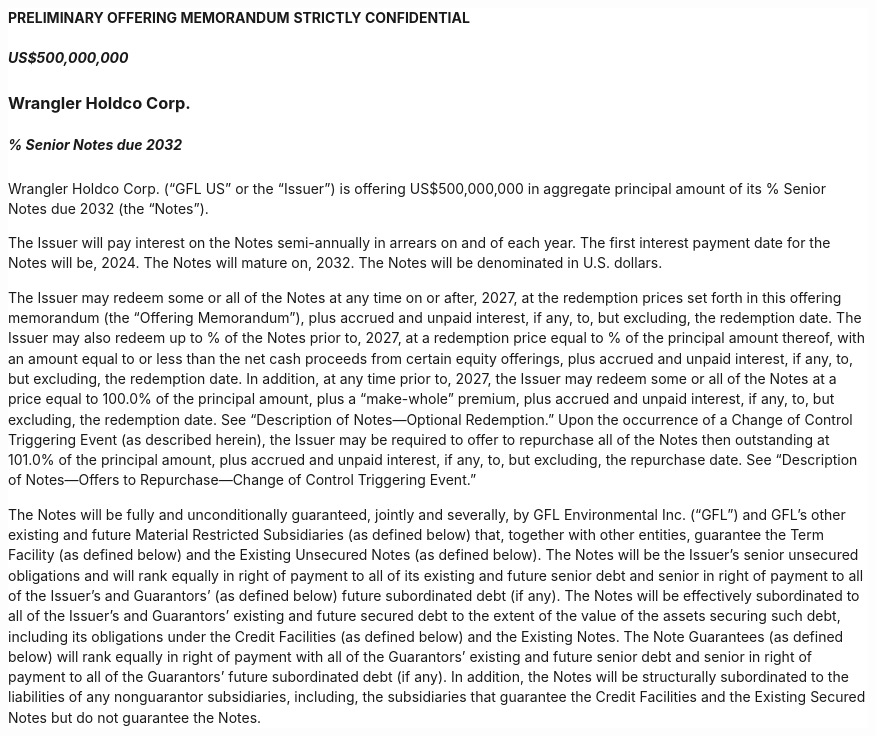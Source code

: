 **PRELIMINARY OFFERING MEMORANDUM** **STRICTLY CONFIDENTIAL**

##### US$500,000,000


### Wrangler Holdco Corp.


##### % Senior Notes due 2032

Wrangler Holdco Corp. (“GFL US” or the “Issuer”) is offering US$500,000,000 in aggregate principal amount of its %
Senior Notes due 2032 (the “Notes”).


The Issuer will pay interest on the Notes semi-annually in arrears on and of each year. The first interest
payment date for the Notes will be, 2024. The Notes will mature on, 2032. The Notes will be denominated in
U.S. dollars.

The Issuer may redeem some or all of the Notes at any time on or after, 2027, at the redemption prices set forth in
this offering memorandum (the “Offering Memorandum”), plus accrued and unpaid interest, if any, to, but excluding, the redemption
date. The Issuer may also redeem up to % of the Notes prior to, 2027, at a redemption price equal to % of the
principal amount thereof, with an amount equal to or less than the net cash proceeds from certain equity offerings, plus accrued and
unpaid interest, if any, to, but excluding, the redemption date. In addition, at any time prior to, 2027, the Issuer may
redeem some or all of the Notes at a price equal to 100.0% of the principal amount, plus a “make-whole” premium, plus accrued and
unpaid interest, if any, to, but excluding, the redemption date. See “Description of Notes—Optional Redemption.” Upon the
occurrence of a Change of Control Triggering Event (as described herein), the Issuer may be required to offer to repurchase all of
the Notes then outstanding at 101.0% of the principal amount, plus accrued and unpaid interest, if any, to, but excluding, the
repurchase date. See “Description of Notes—Offers to Repurchase—Change of Control Triggering Event.”

The Notes will be fully and unconditionally guaranteed, jointly and severally, by GFL Environmental Inc. (“GFL”) and GFL’s
other existing and future Material Restricted Subsidiaries (as defined below) that, together with other entities, guarantee the Term
Facility (as defined below) and the Existing Unsecured Notes (as defined below). The Notes will be the Issuer’s senior unsecured
obligations and will rank equally in right of payment to all of its existing and future senior debt and senior in right of payment to all
of the Issuer’s and Guarantors’ (as defined below) future subordinated debt (if any). The Notes will be effectively subordinated to
all of the Issuer’s and Guarantors’ existing and future secured debt to the extent of the value of the assets securing such debt, including
its obligations under the Credit Facilities (as defined below) and the Existing Notes. The Note Guarantees (as defined below) will
rank equally in right of payment with all of the Guarantors’ existing and future senior debt and senior in right of payment to all of
the Guarantors’ future subordinated debt (if any). In addition, the Notes will be structurally subordinated to the liabilities of any nonguarantor subsidiaries, including, the subsidiaries that guarantee the Credit Facilities and the Existing Secured Notes but do not
guarantee the Notes.
